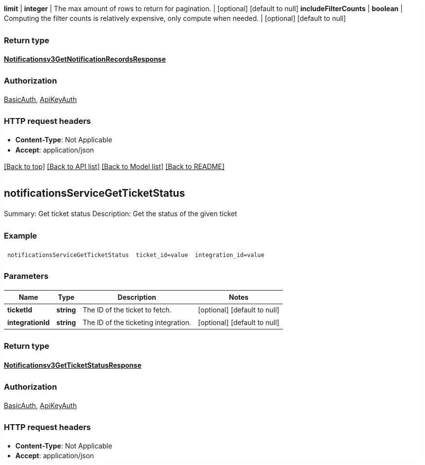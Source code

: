  **limit** | **integer** | The max amount of rows to return for pagination. | [optional] [default to null]
 **includeFilterCounts** | **boolean** | Computing the filter counts is relatively expensive, only compute when needed. | [optional] [default to null]

### Return type

[**Notificationsv3GetNotificationRecordsResponse**](Notificationsv3GetNotificationRecordsResponse.md)

### Authorization

[BasicAuth](../README.md#BasicAuth), [ApiKeyAuth](../README.md#ApiKeyAuth)

### HTTP request headers

- **Content-Type**: Not Applicable
- **Accept**: application/json

[[Back to top]](#) [[Back to API list]](../README.md#documentation-for-api-endpoints) [[Back to Model list]](../README.md#documentation-for-models) [[Back to README]](../README.md)


## notificationsServiceGetTicketStatus

Summary: Get ticket status
Description: Get the status of the given ticket

### Example

```bash
 notificationsServiceGetTicketStatus  ticket_id=value  integration_id=value
```

### Parameters


Name | Type | Description  | Notes
------------- | ------------- | ------------- | -------------
 **ticketId** | **string** | The ID of the ticket to fetch. | [optional] [default to null]
 **integrationId** | **string** | The ID of the ticketing integration. | [optional] [default to null]

### Return type

[**Notificationsv3GetTicketStatusResponse**](Notificationsv3GetTicketStatusResponse.md)

### Authorization

[BasicAuth](../README.md#BasicAuth), [ApiKeyAuth](../README.md#ApiKeyAuth)

### HTTP request headers

- **Content-Type**: Not Applicable
- **Accept**: application/json

